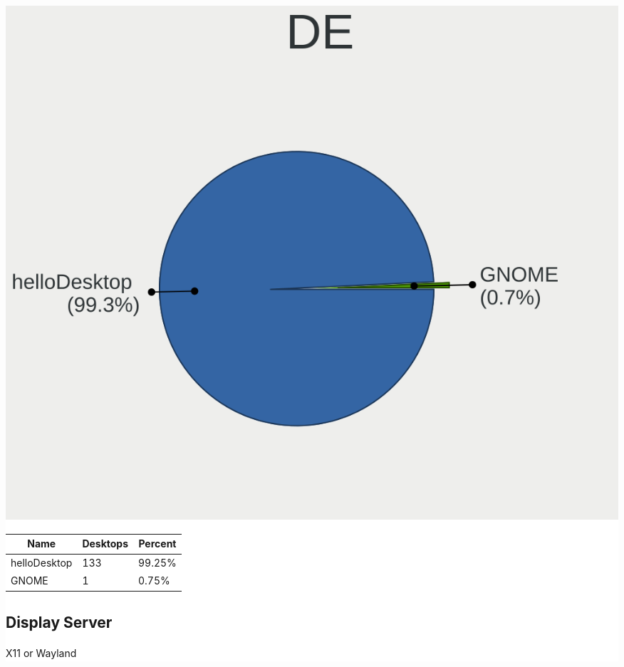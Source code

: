 ![DE](./images/pie_chart_bsd/os_de.svg)


| Name         | Desktops | Percent |
|--------------|----------|---------|
| helloDesktop | 133      | 99.25%  |
| GNOME        | 1        | 0.75%   |

Display Server
--------------

X11 or Wayland
